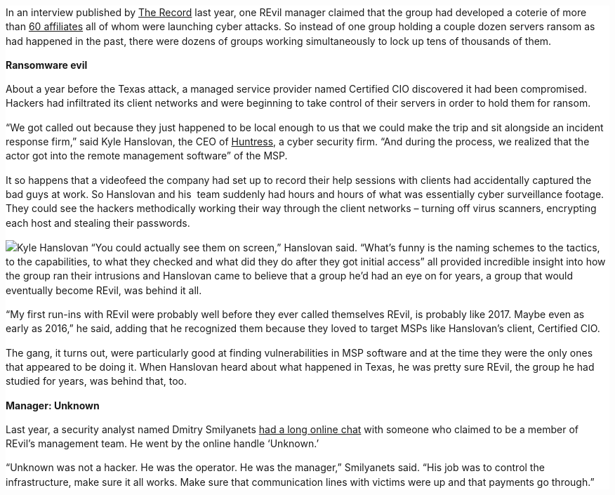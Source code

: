 
In an interview published by [The Record](https://therecord.media/) last year, one REvil manager claimed that the group had developed a coterie of more than [60 affiliates](https://therecord.media/i-scrounged-through-the-trash-heaps-now-im-a-millionaire-an-interview-with-revils-unknown/) all of whom were launching cyber attacks. So instead of one group holding a couple dozen servers ransom as had happened in the past, there were dozens of groups working simultaneously to lock up tens of thousands of them.


**Ransomware evil**


About a year before the Texas attack, a managed service provider named Certified CIO discovered it had been compromised. Hackers had infiltrated its client networks and were beginning to take control of their servers in order to hold them for ransom.


“We got called out because they just happened to be local enough to us that we could make the trip and sit alongside an incident response firm,” said Kyle Hanslovan, the CEO of [Huntress](https://www.huntress.com/), a cyber security firm. “And during the process, we realized that the actor got into the remote management software” of the MSP. 


It so happens that a videofeed the company had set up to record their help sessions with clients had accidentally captured the bad guys at work. So Hanslovan and his  team suddenly had hours and hours of what was essentially cyber surveillance footage. They could see the hackers methodically working their way through the client networks – turning off virus scanners, encrypting each host and stealing their passwords.


![](https://therecord.media/wp-content/uploads/2022/02/kyle_headshot-1.png)Kyle Hanslovan
“You could actually see them on screen,” Hanslovan said. “What’s funny is the naming schemes to the tactics, to the capabilities, to what they checked and what did they do after they got initial access” all provided incredible insight into how the group ran their intrusions and Hanslovan came to believe that a group he’d had an eye on for years, a group that would eventually become REvil, was behind it all. 


“My first run-ins with REvil were probably well before they ever called themselves REvil, is probably like 2017. Maybe even as early as 2016,” he said, adding that he recognized them because they loved to target MSPs like Hanslovan’s client, Certified CIO. 


The gang, it turns out, were particularly good at finding vulnerabilities in MSP software and at the time they were the only ones that appeared to be doing it. When Hanslovan heard about what happened in Texas, he was pretty sure REvil, the group he had studied for years, was behind that, too.


**Manager: Unknown**


Last year, a security analyst named Dmitry Smilyanets [had a long online chat](https://therecord.media/i-scrounged-through-the-trash-heaps-now-im-a-millionaire-an-interview-with-revils-unknown/) with someone who claimed to be a member of REvil’s management team. He went by the online handle ‘Unknown.’


“Unknown was not a hacker. He was the operator. He was the manager,” Smilyanets said. “His job was to control the infrastructure, make sure it all works. Make sure that communication lines with victims were up and that payments go through.”
